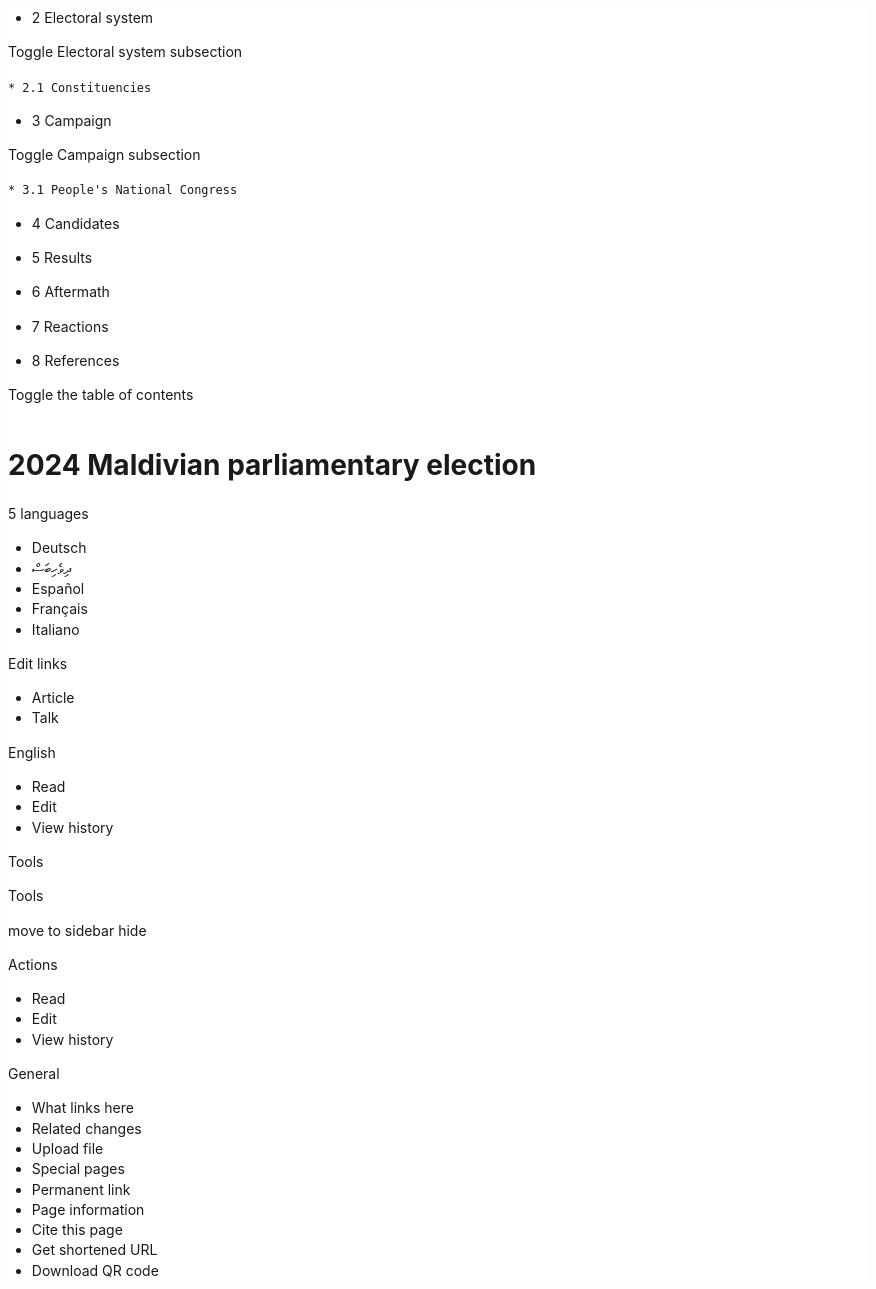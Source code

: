   * 2 Electoral system

Toggle Electoral system subsection

    * 2.1 Constituencies

  * 3 Campaign

Toggle Campaign subsection

    * 3.1 People's National Congress

  * 4 Candidates

  * 5 Results

  * 6 Aftermath

  * 7 Reactions

  * 8 References

Toggle the table of contents

# 2024 Maldivian parliamentary election

5 languages

  * Deutsch
  * ދިވެހިބަސް
  * Español
  * Français
  * Italiano

Edit links

  * Article
  * Talk

English

  * Read
  * Edit
  * View history

Tools

Tools

move to sidebar hide

Actions

  * Read
  * Edit
  * View history

General

  * What links here
  * Related changes
  * Upload file
  * Special pages
  * Permanent link
  * Page information
  * Cite this page
  * Get shortened URL
  * Download QR code
